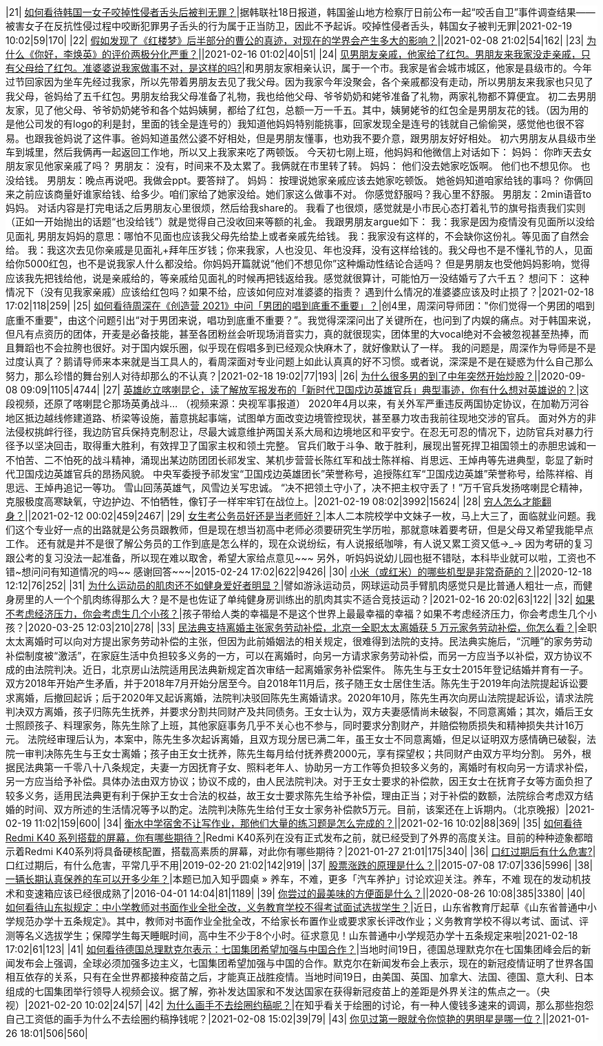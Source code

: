 |21| [如何看待韩国一女子咬掉性侵者舌头后被判无罪？](https://www.zhihu.com/question/445165459)|据韩联社18日报道，韩国釜山地方检察厅日前公布一起“咬舌自卫”事件调查结果——被害女子在反抗性侵过程中咬断犯罪男子舌头的行为属于正当防卫，因此不予起诉。咬掉性侵者舌头，韩国女子被判无罪|2021-02-19 10:02|59|170|
|22| [假如发现了《红楼梦》后半部分的曹公的真迹，对现在的学界会产生多大的影响？](https://www.zhihu.com/question/443508703)||2021-02-08 21:02|54|162|
|23| [为什么《你好，李焕英》的评价两极分化严重？](https://www.zhihu.com/question/444630605)||2021-02-16 01:02|40|51|
|24| [见男朋友亲戚，他家给了红包。男朋友来我家没走亲戚，只有父母给了红包。准婆婆说我家做事不对，是这样的吗?](https://www.zhihu.com/question/445058287)|和男朋友家相亲认识，属于一个市。我家是省会城市城区，他家是县级市的。今年过节回家因为坐车先经过我家，所以先带着男朋友去见了我父母。因为我家今年没聚会，各个亲戚都没有走动，所以男朋友来我家也只见了我父母，爸妈给了五千红包。男朋友给我父母准备了礼物，我也给他父母、爷爷奶奶和姥爷准备了礼物，两家礼物都不算便宜。 初二去男朋友家，见了他父母、爷爷奶奶姥爷和各个姑妈姨舅，都给了红包，总额一万一千五。其中，姨舅姥爷的红包全是男朋友花的钱。（因为用的是他公司发的有logo的利是封，里面的钱全是连号的）我知道他妈妈特别能挑事，回家发现全是连号的钱就自己偷偷哭，感觉他也很不容易。也跟我爸妈说了这件事。爸妈知道虽然公婆不好相处，但是男朋友懂事，也劝我不要介意，跟男朋友好好相处。 初六男朋友从县级市坐车到城里，然后我俩再一起返回工作地，所以又上我家来吃了两顿饭。 今天初七刚上班，他妈妈和他微信上对话如下： 妈妈： 你昨天去女朋友家见他家亲戚了吗？ 男朋友： 没有，时间来不及太累了。我俩就在市里转了转。 妈妈： 他们没去她家吃饭啊。 他们也不想见你。 也没给钱。 男朋友：晚点再说吧。我做会ppt。要答辩了。 妈妈： 按理说她家亲戚应该去她家吃顿饭。 她爸妈知道咱家给钱的事吗？ 你俩回来之前应该商量好谁家给钱、给多少。咱们家给了她家没给。她们家这么做事不对。 你感觉舒服吗？我心里不舒服。 男朋友：2min语音to妈妈。 对话内容是打完电话之后男朋友心里很烦，然后给我share的。 我看了也很烦，感觉就是小市民心态打着礼节的旗号指责我们实则（正如一开始抛出的话题“也没给钱”）就是觉得自己没收回来等额的礼金。 我跟男朋友argue如下： 我：我家是因为疫情没有见面所以没给见面礼 男朋友妈妈的意思：哪怕不见面也应该我父母先给垫上或者亲戚先给钱。 我：我家没有这样的，不会缺你这份礼。等见面了自然会给。 我：我这次去见你亲戚是见面礼+拜年压岁钱；你来我家，人也没见、年也没拜，没有这样给钱的。我父母也不是不懂礼节的人，见面给你5000红包，也不是说我家人什么都没给。你妈妈开篇就说“他们不想见你”这种煽动性结论合适吗？ 但是男朋友也受他妈妈影响，觉得应该我先把钱给他，说是亲戚给的，等亲戚给见面礼的时候再把钱返给我。感觉就很算计，可能怕万一没结婚亏了六千五？ 想问下： 这种情况下（没有见我家亲戚）应该给红包吗？如果不给，应该如何应对准婆婆的指责？ 遇到什么情况的准婆婆应该及时止损了？|2021-02-18 17:02|118|259|
|25| [如何看待周深在《创造营 2021》中问「男团的唱到底重不重要」？](https://www.zhihu.com/question/445072446)|创4里，周深问导师团："你们觉得一个男团的唱到底重不重要"，由这个问题引出“对于男团来说，唱功到底重不重要？”。我觉得深深问出了关键所在，也问到了内娱的痛点。对于韩国来说，但凡有点资历的团体，开麦是必备技能，甚至各团粉丝会听现场消音实力，真的就很现实，团体里的大vocal绝对不会被忽视甚至热捧，而且舞蹈也不会拉胯也很好。对于国内娱乐圈，似乎现在假唱多到已经观众快麻木了，就好像默认了一样。 我的问题是，周深作为导师是不是过度认真了？鹅请导师来本来就是当工具人的，看周深面对专业问题上如此认真真的好不习惯。或者说，深深是不是在疑惑为什么自己那么努力，那么珍惜的舞台别人对待却那么的不认真？|2021-02-18 19:02|77|193|
|26| [为什么很多男的到了中年突然开始炒股？](https://www.zhihu.com/question/419997323)||2020-09-08 09:09|1105|4744|
|27| [英雄屹立喀喇昆仑，读了解放军报发布的「新时代卫国戍边英雄官兵」典型事迹，你有什么想对英雄说的？](https://www.zhihu.com/question/445151920)|这段视频，还原了喀喇昆仑那场英勇战斗… （视频来源：央视军事报道） 2020年4月以来，有关外军严重违反两国协定协议，在加勒万河谷地区抵边越线修建道路、桥梁等设施，蓄意挑起事端，试图单方面改变边境管控现状，甚至暴力攻击我前往现地交涉的官兵。 面对外方的非法侵权挑衅行径，我边防官兵保持克制忍让，尽最大诚意维护两国关系大局和边境地区和平安宁。在忍无可忍的情况下，边防官兵对暴力行径予以坚决回击，取得重大胜利，有效捍卫了国家主权和领土完整。 官兵们敢于斗争、敢于胜利，展现出誓死捍卫祖国领土的赤胆忠诚和一不怕苦、二不怕死的战斗精神，涌现出某边防团团长祁发宝、某机步营营长陈红军和战士陈祥榕、肖思远、王焯冉等先进典型，彰显了新时代卫国戍边英雄官兵的昂扬风貌。 中央军委授予祁发宝“卫国戍边英雄团长”荣誉称号，追授陈红军“卫国戍边英雄”荣誉称号，给陈祥榕、肖思远、王焯冉追记一等功。 雪山回荡英雄气，风雪边关写忠诚。 “决不把领土守小了，决不把主权守丢了！”万千官兵发扬喀喇昆仑精神，克服极度高寒缺氧，守边护边、不怕牺牲，像钉子一样牢牢钉在战位上。|2021-02-19 08:02|3992|15624|
|28| [穷人怎么才能翻身？](https://www.zhihu.com/question/444003245)||2021-02-12 00:02|459|2467|
|29| [女生考公务员好还是当老师好？](https://www.zhihu.com/question/28342632)|本人二本院校学中文妹子一枚，马上大三了，面临就业问题。我们这个专业好一点的出路就是公务员跟教师，但是现在想当初高中老师必须要研究生学历啦，那就意味着要考研，但是父母又希望我能早点工作。 还有就是并不是很了解公务员的工作到底是怎么样的，现在众说纷纭，有人说报纸咖啡，有人说又累工资又低→_→ 因为考研的复习跟公考的复习没法一起准备，所以现在难以取舍，希望大家给点意见~~~ 另外，听妈妈说幼儿园也挺不错哒，本科毕业就可以啦，工资也不错~想问问有知道情况的吗~~ 感谢回答~~~|2015-02-24 17:02|622|9426|
|30| [小米（或红米）的哪些机型是非常奇葩的？](https://www.zhihu.com/question/435388237)||2020-12-18 12:12|76|252|
|31| [为什么运动员的肌肉还不如健身爱好者明显？](https://www.zhihu.com/question/444755298)|譬如游泳运动员，网球运动员手臂肌肉感觉只是比普通人粗壮一点，而健身房里的人一个个肌肉练得那么大？是不是也佐证了单纯健身房训练出的肌肉其实不适合竞技运动？|2021-02-16 20:02|63|122|
|32| [如果不考虑经济压力，你会考虑生几个小孩？](https://www.zhihu.com/question/382323249)|孩子带给人类的幸福是不是这个世界上最最幸福的幸福？如果不考虑经济压力，你会考虑生几个小孩？|2020-03-25 12:03|210|278|
|33| [民法典支持离婚主张家务劳动补偿，北京一全职太太离婚获 5 万元家务劳动补偿，你怎么看？](https://www.zhihu.com/question/445174058)|全职太太离婚时可以向对方提出家务劳动补偿的主张，但因为此前婚姻法的相关规定，很难得到法院的支持。民法典实施后，“沉睡”的家务劳动补偿制度被“激活”，在家庭生活中负担较多义务的一方，可以在离婚时，向另一方请求家务劳动补偿，而另一方应当予以补偿，双方协议不成的由法院判决。近日，北京房山法院适用民法典新规定首次审结一起离婚家务补偿案件。 陈先生与王女士2015年登记结婚并育有一子。双方2018年开始产生矛盾，并于2018年7月开始分居至今。自2018年11月后，孩子随王女士居住生活。陈先生于2019年向法院提起诉讼要求离婚，后撤回起诉；后于2020年又起诉离婚，法院判决驳回陈先生离婚请求。2020年10月，陈先生再次向房山法院提起诉讼，请求法院判决双方离婚，孩子归陈先生抚养，并要求分割共同财产及共同债务。王女士认为，双方夫妻感情尚未破裂，不同意离婚；其次，婚后王女士照顾孩子、料理家务，陈先生除了上班，其他家庭事务几乎不关心也不参与，同时要求分割财产，并赔偿物质损失和精神损失共计16万元。 法院经审理后认为，本案中，陈先生多次起诉离婚，且双方现分居已满二年，虽王女士不同意离婚，但足以证明双方感情确已破裂，法院一审判决陈先生与王女士离婚；孩子由王女士抚养，陈先生每月给付抚养费2000元，享有探望权；共同财产由双方平均分割。 另外，根据民法典第一千零八十八条规定，夫妻一方因抚育子女、照料老年人、协助另一方工作等负担较多义务的，离婚时有权向另一方请求补偿，另一方应当给予补偿。具体办法由双方协议；协议不成的，由人民法院判决。对于王女士要求的补偿款，因王女士在抚育子女等方面负担了较多义务，适用民法典更有利于保护王女士合法的权益，故王女士要求陈先生给予补偿，理由正当；对于补偿的数额，法院综合考虑双方结婚的时间、双方所述的生活情况等予以酌定。法院判决陈先生给付王女士家务补偿款5万元。目前，该案还在上诉期内。（北京晚报）|2021-02-19 11:02|159|600|
|34| [衡水中学宿舍不让写作业，那他们大量的练习题是怎么完成的？](https://www.zhihu.com/question/444674574)||2021-02-16 10:02|88|369|
|35| [如何看待 Redmi K40 系列搭载的屏幕，你有哪些期待？](https://www.zhihu.com/question/441524706)|Redmi K40系列在没有正式发布之前，就已经受到了外界的高度关注。目前的种种迹象都暗示着Redmi K40系列将具备硬核配置，搭载高素质的屏幕，对此你有哪些期待？|2021-01-27 21:01|175|340|
|36| [口红过期后有什么危害?](https://www.zhihu.com/question/313043689)|口红过期后，有什么危害，平常几乎不用|2019-02-20 21:02|142|919|
|37| [股票涨跌的原理是什么？](https://www.zhihu.com/question/32023399)||2015-07-08 17:07|336|5996|
|38| [一辆长期认真保养的车可以开多少年？](https://www.zhihu.com/question/42018659)|本题已加入知乎圆桌 » 养车，不难，更多「汽车养护」讨论欢迎关注。养车，不难 现在的发动机技术和变速箱应该已经很成熟了|2016-04-01 14:04|81|1189|
|39| [你尝过的最美味的方便面是什么？](https://www.zhihu.com/question/417607029)||2020-08-26 10:08|385|3380|
|40| [如何看待山东拟规定：中小学教师对书面作业全批全改，义务教育学校不得考试面试选拔学生？](https://www.zhihu.com/question/445057968)|近日，山东省教育厅起草《山东省普通中小学规范办学十五条规定》。其中，教师对书面作业全批全改，不给家长布置作业或要求家长评改作业；义务教育学校不得以考试、面试、评测等名义选拔学生；保障学生每天睡眠时间，高中生不少于8个小时。征求意见！山东普通中小学规范办学十五条规定来啦|2021-02-18 17:02|61|123|
|41| [如何看待德国总理默克尔表示：七国集团希望加强与中国合作？](https://www.zhihu.com/question/445343742)|当地时间19日，德国总理默克尔在七国集团峰会后的新闻发布会上强调，全球必须加强多边主义，七国集团希望加强与中国的合作。默克尔在新闻发布会上表示，现在的新冠疫情证明了世界各国相互依存的关系，只有在全世界都接种疫苗之后，才能真正战胜疫情。当地时间19日，由美国、英国、加拿大、法国、德国、意大利、日本组成的七国集团举行领导人视频会议。据了解，弥补发达国家和不发达国家在获得新冠疫苗上的差距是外界关注的焦点之一。（央视）|2021-02-20 10:02|24|57|
|42| [为什么画手不去绘圈约稿呢？](https://www.zhihu.com/question/443456144)|在知乎看关于绘圈的讨论，有一种人傻钱多速来的调调，那么那些抱怨自己工资低的画手为什么不去绘圈约稿挣钱呢？|2021-02-08 15:02|39|79|
|43| [你见过第一眼就令你惊艳的男明星是哪一位？](https://www.zhihu.com/question/441316154)||2021-01-26 18:01|506|560|